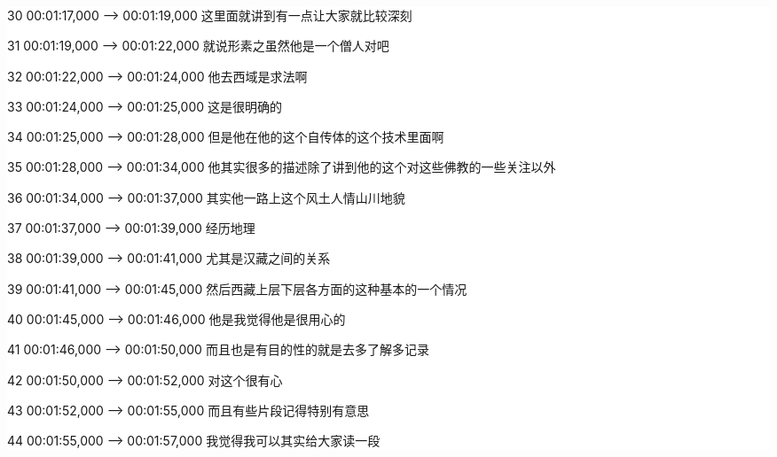 30
00:01:17,000 --> 00:01:19,000
这里面就讲到有一点让大家就比较深刻

31
00:01:19,000 --> 00:01:22,000
就说形素之虽然他是一个僧人对吧

32
00:01:22,000 --> 00:01:24,000
他去西域是求法啊

33
00:01:24,000 --> 00:01:25,000
这是很明确的

34
00:01:25,000 --> 00:01:28,000
但是他在他的这个自传体的这个技术里面啊

35
00:01:28,000 --> 00:01:34,000
他其实很多的描述除了讲到他的这个对这些佛教的一些关注以外

36
00:01:34,000 --> 00:01:37,000
其实他一路上这个风土人情山川地貌

37
00:01:37,000 --> 00:01:39,000
经历地理

38
00:01:39,000 --> 00:01:41,000
尤其是汉藏之间的关系

39
00:01:41,000 --> 00:01:45,000
然后西藏上层下层各方面的这种基本的一个情况

40
00:01:45,000 --> 00:01:46,000
他是我觉得他是很用心的

41
00:01:46,000 --> 00:01:50,000
而且也是有目的性的就是去多了解多记录

42
00:01:50,000 --> 00:01:52,000
对这个很有心

43
00:01:52,000 --> 00:01:55,000
而且有些片段记得特别有意思

44
00:01:55,000 --> 00:01:57,000
我觉得我可以其实给大家读一段
